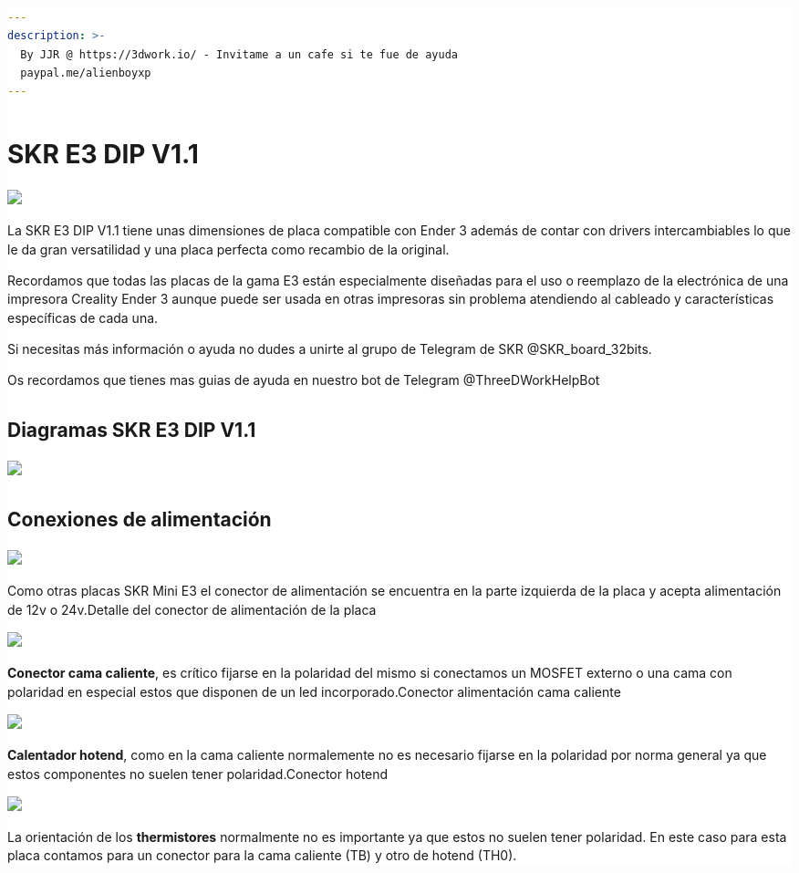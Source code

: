 ```yaml
---
description: >-
  By JJR @ https://3dwork.io/ - Invitame a un cafe si te fue de ayuda
  paypal.me/alienboyxp
---
```


# SKR E3 DIP V1.1

![](https://telegra.ph/file/5572d5c2d018e273f88fb.png)

La SKR E3 DIP V1.1 tiene unas dimensiones de placa compatible con Ender 3 además de contar con drivers intercambiables lo que le da gran versatilidad y una placa perfecta como recambio de la original.

Recordamos que todas las placas de la gama E3 están especialmente diseñadas para el uso o reemplazo de la electrónica de una impresora Creality Ender 3 aunque puede ser usada en otras impresoras sin problema atendiendo al cableado y características específicas de cada una.

Si necesitas más información o ayuda no dudes a unirte al grupo de Telegram de SKR @SKR\_board\_32bits.

Os recordamos que tienes mas guias de ayuda en nuestro bot de Telegram @ThreeDWorkHelpBot

## **Diagramas SKR E3 DIP V1.1**

![](https://telegra.ph/file/fb38b7e501a86c3f5f878.jpg)

## **Conexiones de alimentación**

![](https://telegra.ph/file/723602614e368158567c0.png)

Como otras placas SKR Mini E3 el conector de alimentación se encuentra en la parte izquierda de la placa y acepta alimentación de 12v o 24v.Detalle del conector de alimentación de la placa

![](https://telegra.ph/file/104a3b0ebb4177606fb04.png)

**Conector cama caliente**, es crítico fijarse en la polaridad del mismo si conectamos un MOSFET externo o una cama con polaridad en especial estos que disponen de un led incorporado.Conector alimentación cama caliente

![](https://telegra.ph/file/14883e2eb2e53f702cce3.png)

**Calentador hotend**, como en la cama caliente normalemente no es necesario fijarse en la polaridad por norma general ya que estos componentes no suelen tener polaridad.Conector hotend

![](https://telegra.ph/file/7b8280c2ddf0008de7be4.png)

La orientación de los **thermistores** normalmente no es importante ya que estos no suelen tener polaridad. En este caso para esta placa contamos para un conector para la cama caliente \(TB\) y otro de hotend \(TH0\).
